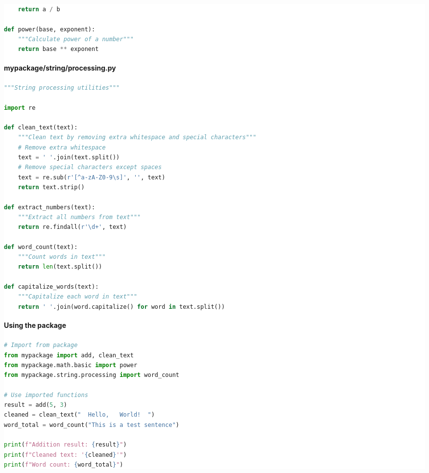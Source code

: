 ```python
    return a / b

def power(base, exponent):
    """Calculate power of a number"""
    return base ** exponent
```

#### mypackage/string/processing.py
```python
"""String processing utilities"""

import re

def clean_text(text):
    """Clean text by removing extra whitespace and special characters"""
    # Remove extra whitespace
    text = ' '.join(text.split())
    # Remove special characters except spaces
    text = re.sub(r'[^a-zA-Z0-9\s]', '', text)
    return text.strip()

def extract_numbers(text):
    """Extract all numbers from text"""
    return re.findall(r'\d+', text)

def word_count(text):
    """Count words in text"""
    return len(text.split())

def capitalize_words(text):
    """Capitalize each word in text"""
    return ' '.join(word.capitalize() for word in text.split())
```

#### Using the package

```python
# Import from package
from mypackage import add, clean_text
from mypackage.math.basic import power
from mypackage.string.processing import word_count

# Use imported functions
result = add(5, 3)
cleaned = clean_text("  Hello,   World!  ")
word_total = word_count("This is a test sentence")

print(f"Addition result: {result}")
print(f"Cleaned text: '{cleaned}'")
print(f"Word count: {word_total}")
```
